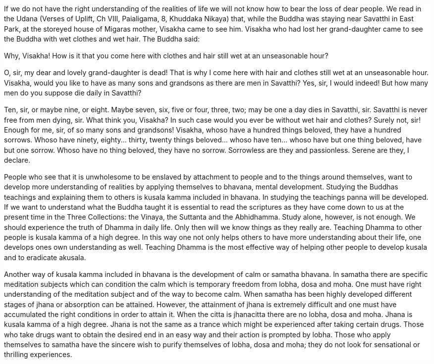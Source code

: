If we do not 
have the right understanding of the realities of life we will not know 
how to bear the loss of dear people. We read in the Udana (Verses of 
Uplift, Ch VIII, Paialigama, 8, Khuddaka Nikaya) that, while the Buddha 
was staying near Savatthi in East Park, at the storeyed house of Migaras
 mother, Visakha came to see him. Visakha who had lost her 
grand-daughter came to see the Buddha with wet clothes and wet hair. The
 Buddha said:

 Why, Visakha! How is it that you come here with clothes and hair still wet at an unseasonable hour?

 O, sir, my dear and lovely grand-daughter is dead! That is why I come 
here with hair and clothes still wet at an unseasonable hour.
 Visakha, would you like to have as many sons and grandsons as there are men in Savatthi?
 Yes, sir, I would indeed!
 But how many men do you suppose die daily in Savatthi?

 Ten, sir, or maybe nine, or eight. Maybe seven, six, five or four, 
three, two; may be one a day dies in Savatthi, sir. Savatthi is never 
free from men dying, sir.
 What think you, Visakha? In such case 
would you ever be without wet hair and clothes? Surely not, sir! Enough 
for me, sir, of so many sons and grandsons!
 Visakha, whoso have a 
hundred things beloved, they have a hundred sorrows. Whoso have ninety, 
eighty... thirty, twenty things beloved... whoso have ten... whoso have 
but one thing beloved, have but one sorrow. Whoso have no thing beloved,
 they have no sorrow. Sorrowless are they and passionless. Serene are 
they, I declare.

People who see that it is unwholesome to be 
enslaved by attachment to people and to the things around themselves, 
want to develop more understanding of realities by applying themselves 
to bhavana, mental development. Studying the Buddhas teachings and 
explaining them to others is kusala kamma included in bhavana. In 
studying the teachings panna will be developed. If we want to understand
 what the Buddha taught it is essential to read the scriptures as they 
have come down to us at the present time in the Three Collections: the 
Vinaya, the Suttanta and the Abhidhamma. Study alone, however, is not 
enough. We should experience the truth of Dhamma in daily life. Only 
then will we know things as they really are. Teaching Dhamma to other 
people is kusala kamma of a high degree. In this way one not only helps 
others to have more understanding about their life, one develops ones 
own understanding as well. Teaching Dhamma is the most effective way of 
helping other people to develop kusala and to eradicate akusala.

Another
 way of kusala kamma included in bhavana is the development of calm or 
samatha bhavana. In samatha there are specific meditation subjects which
 can condition the calm which is temporary freedom from lobha, dosa and 
moha. One must have right understanding of the meditation subject and of
 the way to become calm. When samatha has been highly developed 
different stages of jhana or absorption can be attained. However, the 
attainment of jhana is extremely difficult and one must have accumulated
 the right conditions in order to attain it. When the citta is 
jhanacitta there are no lobha, dosa and moha. Jhana is kusala kamma of a
 high degree. Jhana is not the same as a trance which might be 
experienced after taking certain drugs. Those who take drugs want to 
obtain the desired end in an easy way and their action is prompted by 
lobha. Those who apply themselves to samatha have the sincere wish to 
purify themselves of lobha, dosa and moha; they do not look for 
sensational or thrilling experiences.
